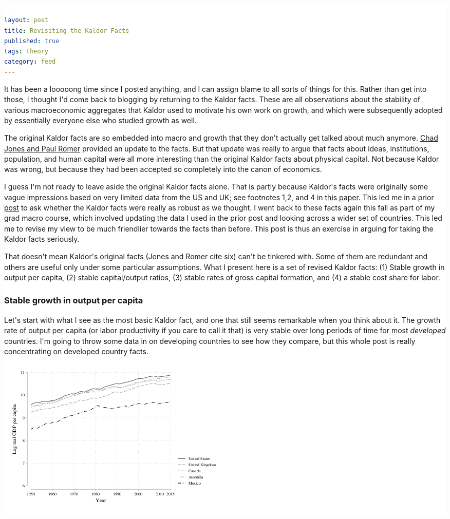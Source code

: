 ```yaml
---
layout: post
title: Revisiting the Kaldor Facts
published: true
tags: theory
category: feed
---
```


It has been a looooong time since I posted anything, and I can assign blame to all sorts of things for this. Rather than get into those, I thought I'd come back to blogging by returning to the Kaldor facts. These are all observations about the stability of various macroeconomic aggregates that Kaldor used to motivate his own work on growth, and which were subsequently adopted by essentially everyone else who studied growth as well. 

The original Kaldor facts are so embedded into macro and growth that they don't actually get talked about much anymore. [Chad Jones and Paul Romer](https://ideas.repec.org/a/aea/aejmac/v2y2010i1p224-45.html) provided an update to the facts. But that update was really to argue that facts about ideas, institutions, population, and human capital were all more interesting than the original Kaldor facts about physical capital. Not because Kaldor was wrong, but because they had been accepted so completely into the canon of economics.

I guess I'm not ready to leave aside the original Kaldor facts alone. That is partly because Kaldor's facts were originally some vague impressions based on very limited data from the US and UK; see footnotes 1,2, and 4 in [this paper](https://academic.oup.com/ej/article-abstract/67/268/591/5248725?redirectedFrom=fulltext). This led me in a prior [post](https://growthecon.com/blog/BGP-Empirics/) to ask whether the Kaldor facts were really as robust as we thought. I went back to these facts again this fall as part of my grad macro course, which involved updating the data I used in the prior post and looking across a wider set of countries. This led me to revise my view to be much friendlier towards the facts than before. This post is thus an exercise in arguing for taking the Kaldor facts seriously.

That doesn't mean Kaldor's original facts (Jones and Romer cite six) can't be tinkered with. Some of them are redundant and others are useful only under some particular assumptions. What I present here is a set of revised Kaldor facts: (1) Stable growth in output per capita, (2) stable capital/output ratios, (3) stable rates of gross capital formation, and (4) a stable cost share for labor.

### Stable growth in output per capita
Let's start with what I see as the most basic Kaldor fact, and one that still seems remarkable when you think about it. The growth rate of output per capita (or labor productivity if you care to call it that) is very stable over long periods of time for most *developed* countries. I'm going to throw some data in on developing countries to see how they compare, but this whole post is really concentrating on developed country facts.

![BGP growth](/assets/notes-lny-bgp.png)
